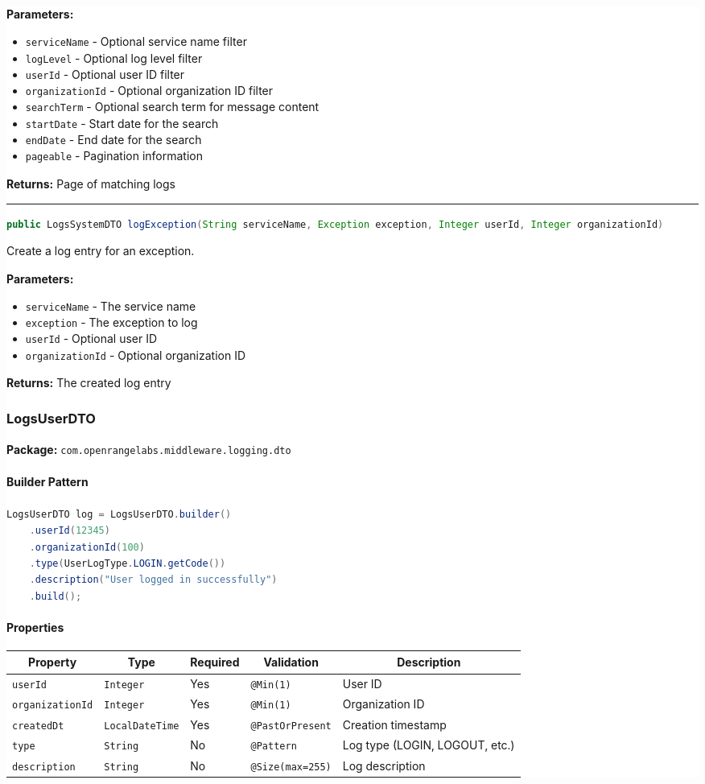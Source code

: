 **Parameters:**
- `serviceName` - Optional service name filter
- `logLevel` - Optional log level filter
- `userId` - Optional user ID filter
- `organizationId` - Optional organization ID filter
- `searchTerm` - Optional search term for message content
- `startDate` - Start date for the search
- `endDate` - End date for the search
- `pageable` - Pagination information

**Returns:** Page of matching logs

---

```java
public LogsSystemDTO logException(String serviceName, Exception exception, Integer userId, Integer organizationId)
```
Create a log entry for an exception.

**Parameters:**
- `serviceName` - The service name
- `exception` - The exception to log
- `userId` - Optional user ID
- `organizationId` - Optional organization ID

**Returns:** The created log entry

### LogsUserDTO

**Package:** `com.openrangelabs.middleware.logging.dto`

#### Builder Pattern

```java
LogsUserDTO log = LogsUserDTO.builder()
    .userId(12345)
    .organizationId(100)
    .type(UserLogType.LOGIN.getCode())
    .description("User logged in successfully")
    .build();
```

#### Properties

| Property | Type | Required | Validation | Description |
|----------|------|----------|------------|-------------|
| `userId` | `Integer` | Yes | `@Min(1)` | User ID |
| `organizationId` | `Integer` | Yes | `@Min(1)` | Organization ID |
| `createdDt` | `LocalDateTime` | Yes | `@PastOrPresent` | Creation timestamp |
| `type` | `String` | No | `@Pattern` | Log type (LOGIN, LOGOUT, etc.) |
| `description` | `String` | No | `@Size(max=255)` | Log description |
